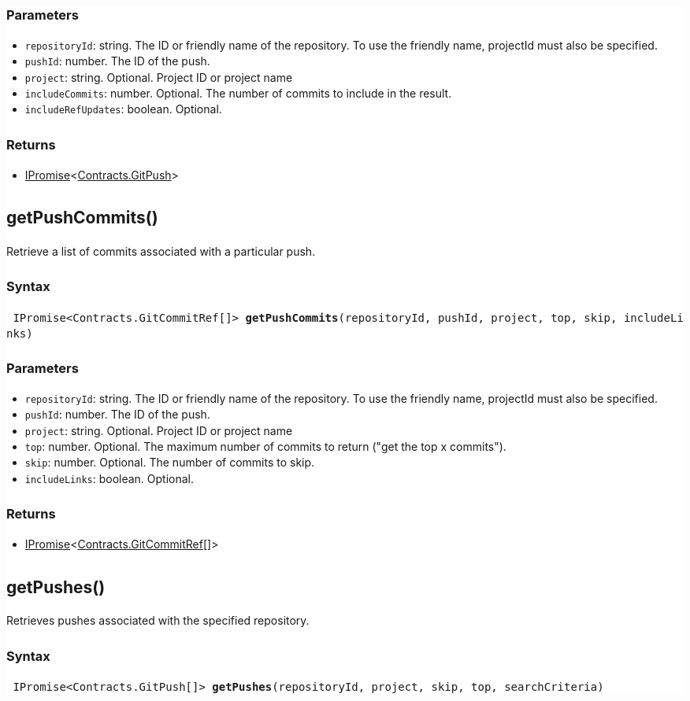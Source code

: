 ### Parameters

- `repositoryId`: string. The ID or friendly name of the repository. To use the friendly name, projectId must also be specified.
- `pushId`: number. The ID of the push.
- `project`: string. Optional. Project ID or project name
- `includeCommits`: number. Optional. The number of commits to include in the result.
- `includeRefUpdates`: boolean. Optional.

### Returns

- [IPromise](../../../VSS/References/VSS_WebPlatform_Interfaces/IPromise.md)&lt;[Contracts.GitPush](../../../TFS/VersionControl/Contracts/GitPush.md)&gt;

<a name="method_getPushCommits"></a>

<h2 class='method'>getPushCommits()</h2>

Retrieve a list of commits associated with a particular push.

### Syntax

<pre class='syntax'>
 IPromise&lt;Contracts.GitCommitRef[]&gt; <b>getPushCommits</b>(repositoryId, pushId, project, top, skip, includeLinks)
</pre>

### Parameters

- `repositoryId`: string. The ID or friendly name of the repository. To use the friendly name, projectId must also be specified.
- `pushId`: number. The ID of the push.
- `project`: string. Optional. Project ID or project name
- `top`: number. Optional. The maximum number of commits to return (&quot;get the top x commits&quot;).
- `skip`: number. Optional. The number of commits to skip.
- `includeLinks`: boolean. Optional.

### Returns

- [IPromise](../../../VSS/References/VSS_WebPlatform_Interfaces/IPromise.md)&lt;[Contracts.GitCommitRef](../../../TFS/VersionControl/Contracts/GitCommitRef.md)[]&gt;

<a name="method_getPushes"></a>

<h2 class='method'>getPushes()</h2>

Retrieves pushes associated with the specified repository.

### Syntax

<pre class='syntax'>
 IPromise&lt;Contracts.GitPush[]&gt; <b>getPushes</b>(repositoryId, project, skip, top, searchCriteria)
</pre>
